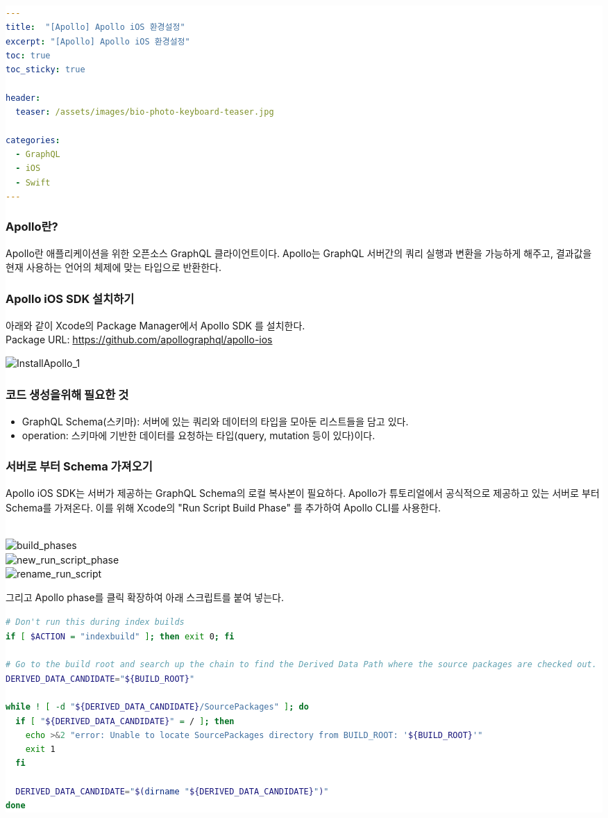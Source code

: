 ```yaml
---
title:  "[Apollo] Apollo iOS 환경설정"
excerpt: "[Apollo] Apollo iOS 환경설정"
toc: true
toc_sticky: true

header:
  teaser: /assets/images/bio-photo-keyboard-teaser.jpg

categories:
  - GraphQL
  - iOS
  - Swift
---
```


### Apollo란?
Apollo란 애플리케이션을 위한 오픈소스 GraphQL 클라이언트이다. Apollo는 GraphQL 서버간의 쿼리 실행과 변환을 가능하게 해주고, 결과값을 현재 사용하는 언어의 체제에 맞는 타입으로 반환한다.

### Apollo iOS SDK 설치하기

아래와 같이 Xcode의 Package Manager에서 Apollo SDK 를 설치한다. <br>
Package URL: https://github.com/apollographql/apollo-ios

![InstallApollo_1](https://user-images.githubusercontent.com/73280175/160070808-9e1ec78a-4c54-4890-99d3-a7590a809c93.png)

### 코드 생성을위해 필요한 것

- GraphQL Schema(스키마): 서버에 있는 쿼리와 데이터의 타입을 모아둔 리스트들을 담고 있다.
- operation: 스키마에 기반한 데이터를 요청하는 타입(query, mutation 등이 있다)이다.

### 서버로 부터 Schema 가져오기
Apollo iOS SDK는 서버가 제공하는 GraphQL Schema의 로컬 복사본이 필요하다. 
Apollo가 튜토리얼에서 공식적으로 제공하고 있는 서버로 부터 Schema를 가져온다. 이를 위해 Xcode의 "Run Script Build Phase" 를 추가하여 Apollo CLI를 사용한다.

<br>
<img width="868" alt="build_phases" src="https://user-images.githubusercontent.com/73280175/160075240-99575dbc-1b07-4dcb-936f-c0cc1a7c5a35.png">
<br>
<img width="269" alt="new_run_script_phase" src="https://user-images.githubusercontent.com/73280175/160075174-8efda251-5c23-477a-8ee2-c0f5ff5b4f98.png">
<br>
<img width="702" alt="rename_run_script" src="https://user-images.githubusercontent.com/73280175/160075175-24a8bde1-9b18-49ad-beb6-44bd806aa1b8.png">

그리고 Apollo phase를 클릭 확장하여 아래 스크립트를 붙여 넣는다.

```sh
# Don't run this during index builds
if [ $ACTION = "indexbuild" ]; then exit 0; fi

# Go to the build root and search up the chain to find the Derived Data Path where the source packages are checked out.
DERIVED_DATA_CANDIDATE="${BUILD_ROOT}"

while ! [ -d "${DERIVED_DATA_CANDIDATE}/SourcePackages" ]; do
  if [ "${DERIVED_DATA_CANDIDATE}" = / ]; then
    echo >&2 "error: Unable to locate SourcePackages directory from BUILD_ROOT: '${BUILD_ROOT}'"
    exit 1
  fi

  DERIVED_DATA_CANDIDATE="$(dirname "${DERIVED_DATA_CANDIDATE}")"
done
```